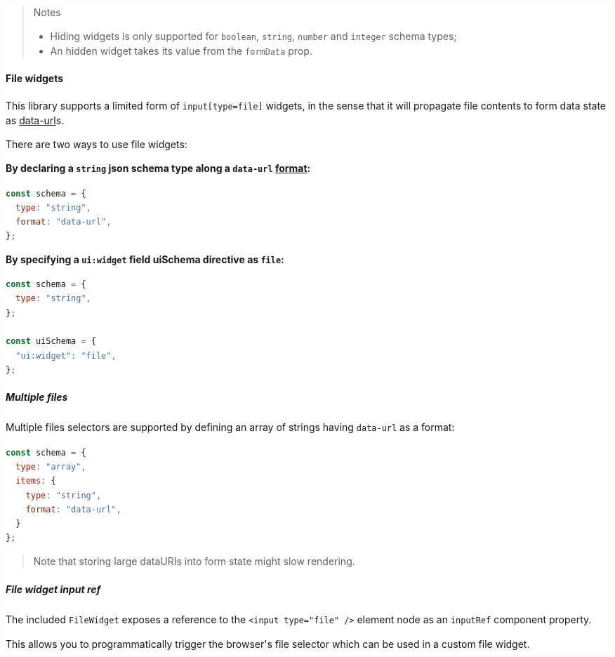 > Notes
>
> - Hiding widgets is only supported for `boolean`, `string`, `number` and `integer` schema types;
> - An hidden widget takes its value from the `formData` prop.

#### File widgets

This library supports a limited form of `input[type=file]` widgets, in the sense that it will propagate file contents to form data state as [data-url](http://dataurl.net/#about)s.

There are two ways to use file widgets:

**By declaring a `string` json schema type along a `data-url` [format](#string-formats):**

```js
const schema = {
  type: "string",
  format: "data-url",
};
```

**By specifying a `ui:widget` field uiSchema directive as `file`:**

```js
const schema = {
  type: "string",
};

const uiSchema = {
  "ui:widget": "file",
};
```

##### Multiple files

Multiple files selectors are supported by defining an array of strings having `data-url` as a format:

```js
const schema = {
  type: "array",
  items: {
    type: "string",
    format: "data-url",
  }
};
```

> Note that storing large dataURIs into form state might slow rendering.

##### File widget input ref

The included `FileWidget` exposes a reference to the `<input type="file" />` element node as an `inputRef` component property.

This allows you to programmatically trigger the browser's file selector which can be used in a custom file widget.
